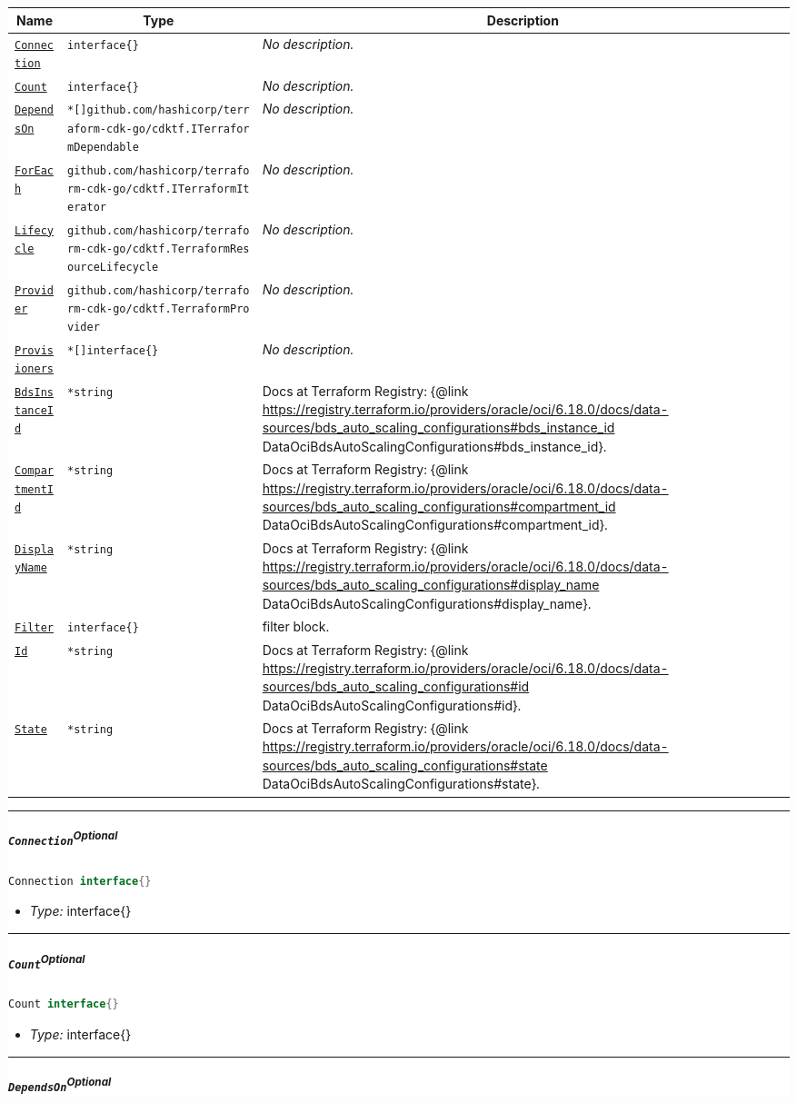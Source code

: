 | **Name** | **Type** | **Description** |
| --- | --- | --- |
| <code><a href="#rhizo-co-terraform-provider-oci.dataOciBdsAutoScalingConfigurations.DataOciBdsAutoScalingConfigurationsConfig.property.connection">Connection</a></code> | <code>interface{}</code> | *No description.* |
| <code><a href="#rhizo-co-terraform-provider-oci.dataOciBdsAutoScalingConfigurations.DataOciBdsAutoScalingConfigurationsConfig.property.count">Count</a></code> | <code>interface{}</code> | *No description.* |
| <code><a href="#rhizo-co-terraform-provider-oci.dataOciBdsAutoScalingConfigurations.DataOciBdsAutoScalingConfigurationsConfig.property.dependsOn">DependsOn</a></code> | <code>*[]github.com/hashicorp/terraform-cdk-go/cdktf.ITerraformDependable</code> | *No description.* |
| <code><a href="#rhizo-co-terraform-provider-oci.dataOciBdsAutoScalingConfigurations.DataOciBdsAutoScalingConfigurationsConfig.property.forEach">ForEach</a></code> | <code>github.com/hashicorp/terraform-cdk-go/cdktf.ITerraformIterator</code> | *No description.* |
| <code><a href="#rhizo-co-terraform-provider-oci.dataOciBdsAutoScalingConfigurations.DataOciBdsAutoScalingConfigurationsConfig.property.lifecycle">Lifecycle</a></code> | <code>github.com/hashicorp/terraform-cdk-go/cdktf.TerraformResourceLifecycle</code> | *No description.* |
| <code><a href="#rhizo-co-terraform-provider-oci.dataOciBdsAutoScalingConfigurations.DataOciBdsAutoScalingConfigurationsConfig.property.provider">Provider</a></code> | <code>github.com/hashicorp/terraform-cdk-go/cdktf.TerraformProvider</code> | *No description.* |
| <code><a href="#rhizo-co-terraform-provider-oci.dataOciBdsAutoScalingConfigurations.DataOciBdsAutoScalingConfigurationsConfig.property.provisioners">Provisioners</a></code> | <code>*[]interface{}</code> | *No description.* |
| <code><a href="#rhizo-co-terraform-provider-oci.dataOciBdsAutoScalingConfigurations.DataOciBdsAutoScalingConfigurationsConfig.property.bdsInstanceId">BdsInstanceId</a></code> | <code>*string</code> | Docs at Terraform Registry: {@link https://registry.terraform.io/providers/oracle/oci/6.18.0/docs/data-sources/bds_auto_scaling_configurations#bds_instance_id DataOciBdsAutoScalingConfigurations#bds_instance_id}. |
| <code><a href="#rhizo-co-terraform-provider-oci.dataOciBdsAutoScalingConfigurations.DataOciBdsAutoScalingConfigurationsConfig.property.compartmentId">CompartmentId</a></code> | <code>*string</code> | Docs at Terraform Registry: {@link https://registry.terraform.io/providers/oracle/oci/6.18.0/docs/data-sources/bds_auto_scaling_configurations#compartment_id DataOciBdsAutoScalingConfigurations#compartment_id}. |
| <code><a href="#rhizo-co-terraform-provider-oci.dataOciBdsAutoScalingConfigurations.DataOciBdsAutoScalingConfigurationsConfig.property.displayName">DisplayName</a></code> | <code>*string</code> | Docs at Terraform Registry: {@link https://registry.terraform.io/providers/oracle/oci/6.18.0/docs/data-sources/bds_auto_scaling_configurations#display_name DataOciBdsAutoScalingConfigurations#display_name}. |
| <code><a href="#rhizo-co-terraform-provider-oci.dataOciBdsAutoScalingConfigurations.DataOciBdsAutoScalingConfigurationsConfig.property.filter">Filter</a></code> | <code>interface{}</code> | filter block. |
| <code><a href="#rhizo-co-terraform-provider-oci.dataOciBdsAutoScalingConfigurations.DataOciBdsAutoScalingConfigurationsConfig.property.id">Id</a></code> | <code>*string</code> | Docs at Terraform Registry: {@link https://registry.terraform.io/providers/oracle/oci/6.18.0/docs/data-sources/bds_auto_scaling_configurations#id DataOciBdsAutoScalingConfigurations#id}. |
| <code><a href="#rhizo-co-terraform-provider-oci.dataOciBdsAutoScalingConfigurations.DataOciBdsAutoScalingConfigurationsConfig.property.state">State</a></code> | <code>*string</code> | Docs at Terraform Registry: {@link https://registry.terraform.io/providers/oracle/oci/6.18.0/docs/data-sources/bds_auto_scaling_configurations#state DataOciBdsAutoScalingConfigurations#state}. |

---

##### `Connection`<sup>Optional</sup> <a name="Connection" id="rhizo-co-terraform-provider-oci.dataOciBdsAutoScalingConfigurations.DataOciBdsAutoScalingConfigurationsConfig.property.connection"></a>

```go
Connection interface{}
```

- *Type:* interface{}

---

##### `Count`<sup>Optional</sup> <a name="Count" id="rhizo-co-terraform-provider-oci.dataOciBdsAutoScalingConfigurations.DataOciBdsAutoScalingConfigurationsConfig.property.count"></a>

```go
Count interface{}
```

- *Type:* interface{}

---

##### `DependsOn`<sup>Optional</sup> <a name="DependsOn" id="rhizo-co-terraform-provider-oci.dataOciBdsAutoScalingConfigurations.DataOciBdsAutoScalingConfigurationsConfig.property.dependsOn"></a>
